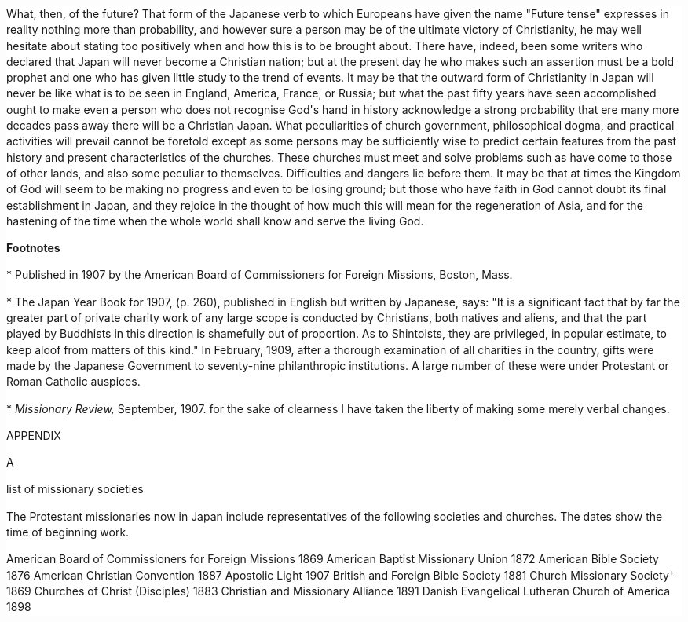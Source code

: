 What, then, of the future? That form of the Japanese verb to which Europeans have given the name "Future tense" expresses in reality nothing more than probability, and however sure a person may be of the ultimate victory of Christianity, he may well hesitate about stating too positively when and how this is to be brought about. There have, indeed, been some writers who declared that Japan will never become a Christian nation; but at the present day he who makes such an assertion must be a bold prophet and one who has given little study to the trend of events. It may be that the outward form of Christianity in Japan will never be like what is to be seen in England, America, France, or Russia; but what the past fifty years have seen accomplished ought to make even a person who does not recognise God's hand in history acknowledge a strong probability that ere many more decades pass away there will be a Christian Japan. What peculiarities of church government, philosophical dogma, and practical activities will prevail cannot be foretold except as some persons may be sufficiently wise to predict certain features from the past history and present characteristics of the churches. These churches must meet and solve problems such as have come to those of other lands, and also some peculiar to themselves. Difficulties and dangers lie before them. It may be that at times the Kingdom of God will seem to be making no progress and even to be losing ground; but those who have faith in God cannot doubt its final establishment in Japan, and they rejoice in the thought of how much this will mean for the regeneration of Asia, and for the hastening of the time when the whole world shall know and serve the living God.

**Footnotes**

\* Published in 1907 by the American Board of Commissioners for Foreign Missions, Boston, Mass.

\* The Japan Year Book for 1907, \(p. 260\), published in English but written by Japanese, says: "It is a significant fact that by far the greater part of private charity work of any large scope is conducted by Christians, both natives and aliens, and that the part played by Buddhists in this direction is shamefully out of proportion. As to Shintoists, they are privileged, in popular estimate, to keep aloof from matters of this kind." In February, 1909, after a thorough examination of all charities in the country, gifts were made by the Japanese Government to seventy-nine philanthropic institutions. A large number of these were under Protestant or Roman Catholic auspices.

\* *Missionary Review,* September, 1907. for the sake of clearness I have taken the liberty of making some merely verbal changes.





APPENDIX



A

list of missionary societies

The Protestant missionaries now in Japan include representatives of the following societies and churches. The dates show the time of beginning work.  



American Board of Commissioners for Foreign Missions
1869 
American Baptist Missionary Union
1872 
American Bible Society
1876 
American Christian Convention
1887 
Apostolic Light
1907 
British and Foreign Bible Society
1881 
Church Missionary Society†
1869 
Churches of Christ \(Disciples\)
1883 
Christian and Missionary Alliance
1891 
Danish Evangelical Lutheran Church of America
1898 